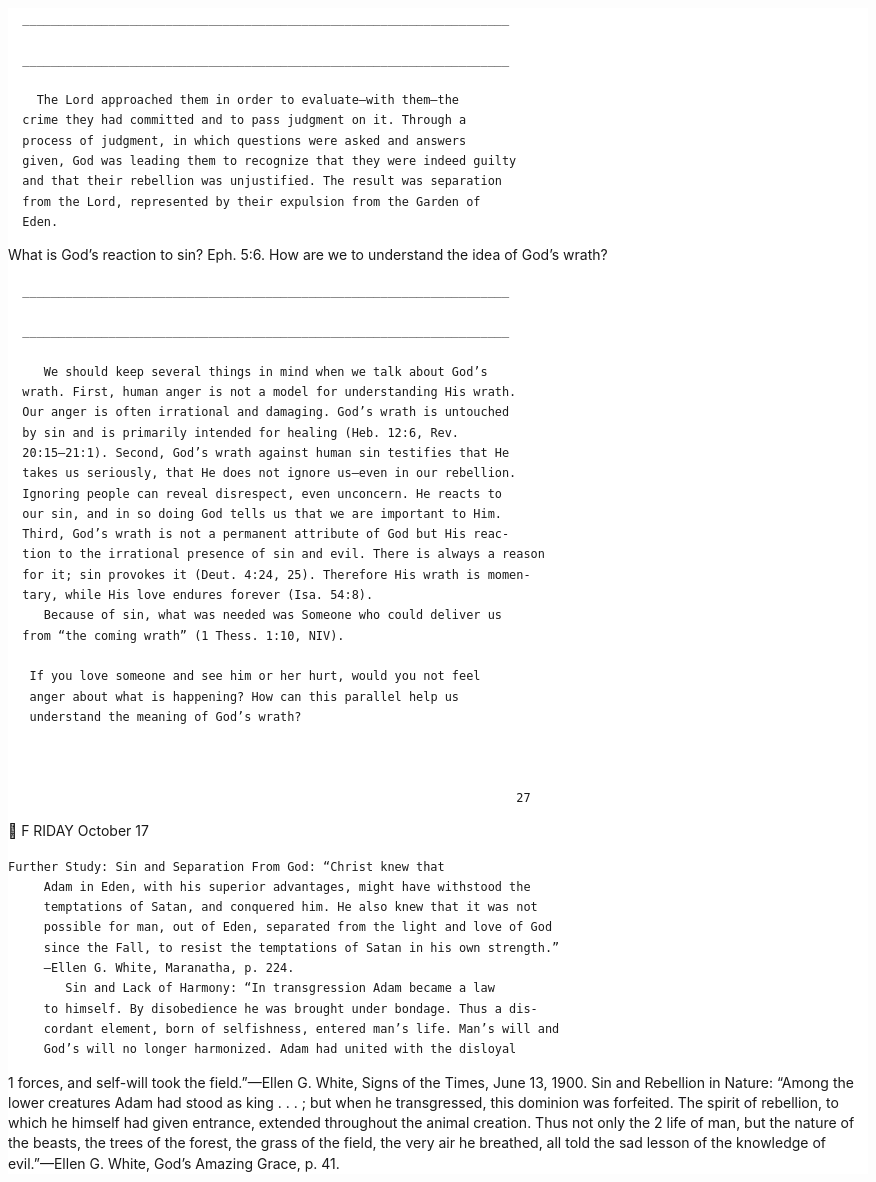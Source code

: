       ____________________________________________________________________

      ____________________________________________________________________

        The Lord approached them in order to evaluate—with them—the
      crime they had committed and to pass judgment on it. Through a
      process of judgment, in which questions were asked and answers
      given, God was leading them to recognize that they were indeed guilty
      and that their rebellion was unjustified. The result was separation
      from the Lord, represented by their expulsion from the Garden of
      Eden.

What is God’s reaction to sin? Eph. 5:6. How are we to understand the
      idea of God’s wrath?

      ____________________________________________________________________

      ____________________________________________________________________

         We should keep several things in mind when we talk about God’s
      wrath. First, human anger is not a model for understanding His wrath.
      Our anger is often irrational and damaging. God’s wrath is untouched
      by sin and is primarily intended for healing (Heb. 12:6, Rev.
      20:15–21:1). Second, God’s wrath against human sin testifies that He
      takes us seriously, that He does not ignore us—even in our rebellion.
      Ignoring people can reveal disrespect, even unconcern. He reacts to
      our sin, and in so doing God tells us that we are important to Him.
      Third, God’s wrath is not a permanent attribute of God but His reac-
      tion to the irrational presence of sin and evil. There is always a reason
      for it; sin provokes it (Deut. 4:24, 25). Therefore His wrath is momen-
      tary, while His love endures forever (Isa. 54:8).
         Because of sin, what was needed was Someone who could deliver us
      from “the coming wrath” (1 Thess. 1:10, NIV).

       If you love someone and see him or her hurt, would you not feel
       anger about what is happening? How can this parallel help us
       understand the meaning of God’s wrath?



                                                                           27
                       F RIDAY October 17

    Further Study: Sin and Separation From God: “Christ knew that
         Adam in Eden, with his superior advantages, might have withstood the
         temptations of Satan, and conquered him. He also knew that it was not
         possible for man, out of Eden, separated from the light and love of God
         since the Fall, to resist the temptations of Satan in his own strength.”
         —Ellen G. White, Maranatha, p. 224.
            Sin and Lack of Harmony: “In transgression Adam became a law
         to himself. By disobedience he was brought under bondage. Thus a dis-
         cordant element, born of selfishness, entered man’s life. Man’s will and
         God’s will no longer harmonized. Adam had united with the disloyal
1        forces, and self-will took the field.”—Ellen G. White, Signs of the
         Times, June 13, 1900.
            Sin and Rebellion in Nature: “Among the lower creatures Adam
         had stood as king . . . ; but when he transgressed, this dominion was
         forfeited. The spirit of rebellion, to which he himself had given
         entrance, extended throughout the animal creation. Thus not only the
2        life of man, but the nature of the beasts, the trees of the forest, the grass
         of the field, the very air he breathed, all told the sad lesson of the
         knowledge of evil.”—Ellen G. White, God’s Amazing Grace, p. 41.
